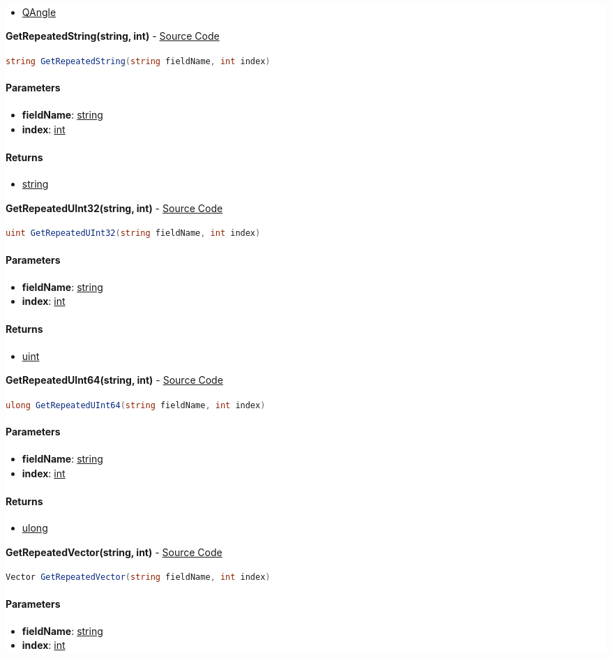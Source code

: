 - [QAngle](/docs/api/shared/natives/qangle)

**GetRepeatedString(string, int)** - [Source Code](https://github.com/swiftly-solution/swiftlys2/blob/main/managed/src/SwiftlyS2.Shared/Modules/NetMessages/IProtobufAccessor.cs#L53)

```csharp
string GetRepeatedString(string fieldName, int index)
```

#### Parameters

- **fieldName**: [string](https://learn.microsoft.com/dotnet/api/system.string)
- **index**: [int](https://learn.microsoft.com/dotnet/api/system.int32)

#### Returns

- [string](https://learn.microsoft.com/dotnet/api/system.string)

**GetRepeatedUInt32(string, int)** - [Source Code](https://github.com/swiftly-solution/swiftlys2/blob/main/managed/src/SwiftlyS2.Shared/Modules/NetMessages/IProtobufAccessor.cs#L23)

```csharp
uint GetRepeatedUInt32(string fieldName, int index)
```

#### Parameters

- **fieldName**: [string](https://learn.microsoft.com/dotnet/api/system.string)
- **index**: [int](https://learn.microsoft.com/dotnet/api/system.int32)

#### Returns

- [uint](https://learn.microsoft.com/dotnet/api/system.uint32)

**GetRepeatedUInt64(string, int)** - [Source Code](https://github.com/swiftly-solution/swiftlys2/blob/main/managed/src/SwiftlyS2.Shared/Modules/NetMessages/IProtobufAccessor.cs#L35)

```csharp
ulong GetRepeatedUInt64(string fieldName, int index)
```

#### Parameters

- **fieldName**: [string](https://learn.microsoft.com/dotnet/api/system.string)
- **index**: [int](https://learn.microsoft.com/dotnet/api/system.int32)

#### Returns

- [ulong](https://learn.microsoft.com/dotnet/api/system.uint64)

**GetRepeatedVector(string, int)** - [Source Code](https://github.com/swiftly-solution/swiftlys2/blob/main/managed/src/SwiftlyS2.Shared/Modules/NetMessages/IProtobufAccessor.cs#L71)

```csharp
Vector GetRepeatedVector(string fieldName, int index)
```

#### Parameters

- **fieldName**: [string](https://learn.microsoft.com/dotnet/api/system.string)
- **index**: [int](https://learn.microsoft.com/dotnet/api/system.int32)
